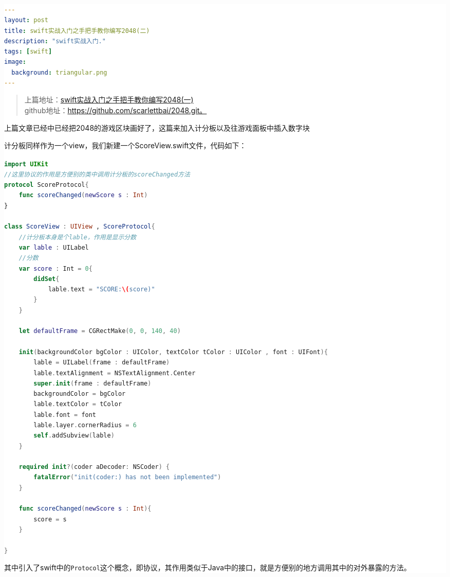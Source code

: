 ```yaml
---
layout: post
title: swift实战入门之手把手教你编写2048(二)
description: "swift实战入门."
tags: [swift]
image:
  background: triangular.png
---
```




> 上篇地址：[swift实战入门之手把手教你编写2048(一)](http://blog.scarlettbai.com/swift-2048-1-t1460210839/)  
> github地址：https://github.com/scarlettbai/2048.git。
  
上篇文章已经中已经把2048的游戏区块画好了，这篇来加入计分板以及往游戏面板中插入数字块  

计分板同样作为一个view，我们新建一个ScoreView.swift文件，代码如下：  

```swift
import UIKit
//这里协议的作用是方便别的类中调用计分板的scoreChanged方法
protocol ScoreProtocol{
    func scoreChanged(newScore s : Int)
}

class ScoreView : UIView , ScoreProtocol{
	//计分板本身是个lable，作用是显示分数
	var lable : UILabel
	//分数
	var score : Int = 0{
	    didSet{
	        lable.text = "SCORE:\(score)"
	    }
	}

	let defaultFrame = CGRectMake(0, 0, 140, 40)
	
	init(backgroundColor bgColor : UIColor, textColor tColor : UIColor , font : UIFont){
	    lable = UILabel(frame : defaultFrame)
	    lable.textAlignment = NSTextAlignment.Center
	    super.init(frame : defaultFrame)
	    backgroundColor = bgColor
	    lable.textColor = tColor
	    lable.font = font
	    lable.layer.cornerRadius = 6
	    self.addSubview(lable)
	}

	required init?(coder aDecoder: NSCoder) {
	    fatalError("init(coder:) has not been implemented")
	}
	
	func scoreChanged(newScore s : Int){
	    score = s
	}

}
```
其中引入了swift中的`Protocol`这个概念，即协议，其作用类似于Java中的接口，就是方便别的地方调用其中的对外暴露的方法。  
